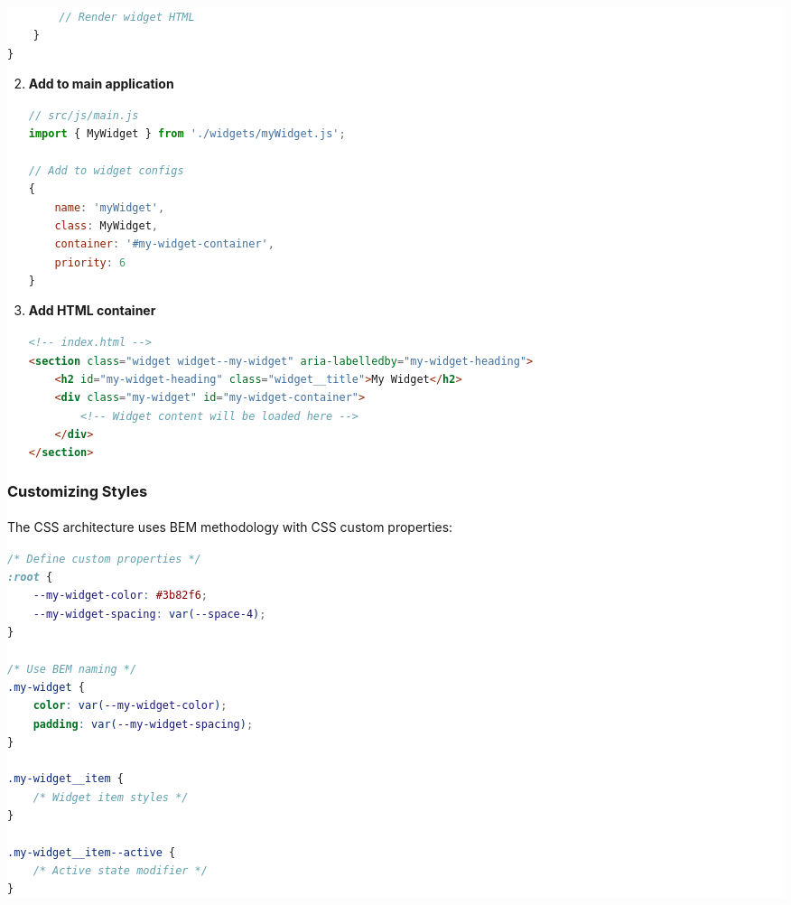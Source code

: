    ```javascript
           // Render widget HTML
       }
   }
   ```

2. **Add to main application**
   ```javascript
   // src/js/main.js
   import { MyWidget } from './widgets/myWidget.js';
   
   // Add to widget configs
   {
       name: 'myWidget',
       class: MyWidget,
       container: '#my-widget-container',
       priority: 6
   }
   ```

3. **Add HTML container**
   ```html
   <!-- index.html -->
   <section class="widget widget--my-widget" aria-labelledby="my-widget-heading">
       <h2 id="my-widget-heading" class="widget__title">My Widget</h2>
       <div class="my-widget" id="my-widget-container">
           <!-- Widget content will be loaded here -->
       </div>
   </section>
   ```

### Customizing Styles

The CSS architecture uses BEM methodology with CSS custom properties:

```css
/* Define custom properties */
:root {
    --my-widget-color: #3b82f6;
    --my-widget-spacing: var(--space-4);
}

/* Use BEM naming */
.my-widget {
    color: var(--my-widget-color);
    padding: var(--my-widget-spacing);
}

.my-widget__item {
    /* Widget item styles */
}

.my-widget__item--active {
    /* Active state modifier */
}
```
